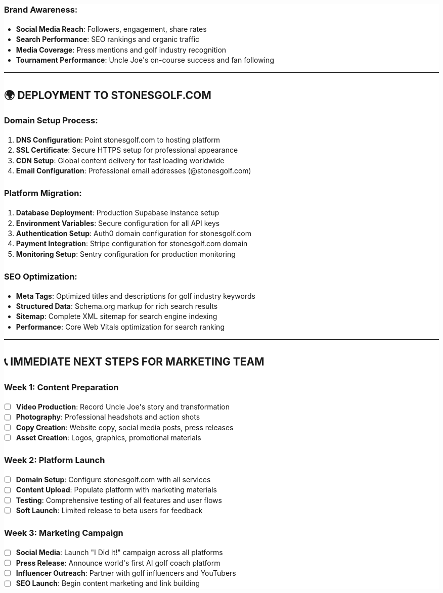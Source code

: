 ### **Brand Awareness:**
- **Social Media Reach**: Followers, engagement, share rates
- **Search Performance**: SEO rankings and organic traffic
- **Media Coverage**: Press mentions and golf industry recognition
- **Tournament Performance**: Uncle Joe's on-course success and fan following

---

## 🌍 **DEPLOYMENT TO STONESGOLF.COM**

### **Domain Setup Process:**
1. **DNS Configuration**: Point stonesgolf.com to hosting platform
2. **SSL Certificate**: Secure HTTPS setup for professional appearance
3. **CDN Setup**: Global content delivery for fast loading worldwide
4. **Email Configuration**: Professional email addresses (@stonesgolf.com)

### **Platform Migration:**
1. **Database Deployment**: Production Supabase instance setup
2. **Environment Variables**: Secure configuration for all API keys
3. **Authentication Setup**: Auth0 domain configuration for stonesgolf.com
4. **Payment Integration**: Stripe configuration for stonesgolf.com domain
5. **Monitoring Setup**: Sentry configuration for production monitoring

### **SEO Optimization:**
- **Meta Tags**: Optimized titles and descriptions for golf industry keywords
- **Structured Data**: Schema.org markup for rich search results
- **Sitemap**: Complete XML sitemap for search engine indexing
- **Performance**: Core Web Vitals optimization for search ranking

---

## 📞 **IMMEDIATE NEXT STEPS FOR MARKETING TEAM**

### **Week 1: Content Preparation**
- [ ] **Video Production**: Record Uncle Joe's story and transformation
- [ ] **Photography**: Professional headshots and action shots
- [ ] **Copy Creation**: Website copy, social media posts, press releases
- [ ] **Asset Creation**: Logos, graphics, promotional materials

### **Week 2: Platform Launch**
- [ ] **Domain Setup**: Configure stonesgolf.com with all services
- [ ] **Content Upload**: Populate platform with marketing materials
- [ ] **Testing**: Comprehensive testing of all features and user flows
- [ ] **Soft Launch**: Limited release to beta users for feedback

### **Week 3: Marketing Campaign**
- [ ] **Social Media**: Launch "I Did It!" campaign across all platforms
- [ ] **Press Release**: Announce world's first AI golf coach platform
- [ ] **Influencer Outreach**: Partner with golf influencers and YouTubers
- [ ] **SEO Launch**: Begin content marketing and link building
